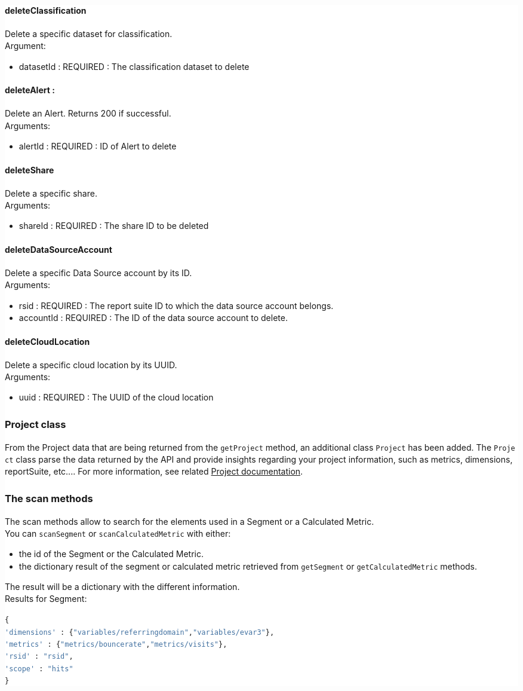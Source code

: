 #### deleteClassification
Delete a specific dataset for classification.\
Argument:
  * datasetId : REQUIRED : The classification dataset to delete

#### deleteAlert : 
Delete an Alert. Returns 200 if successful.\
Arguments:
* alertId : REQUIRED : ID of Alert to delete

#### deleteShare
Delete a specific share.\
Arguments:
* shareId : REQUIRED : The share ID to be deleted

#### deleteDataSourceAccount
Delete a specific Data Source account by its ID.\
Arguments:
* rsid : REQUIRED : The report suite ID to which the data source account belongs.
* accountId : REQUIRED : The ID of the data source account to delete.

#### deleteCloudLocation
Delete a specific cloud location by its UUID.\
Arguments:
* uuid : REQUIRED : The UUID of the cloud location

### Project class

From the Project data that are being returned from the `getProject` method, an additional class `Project` has been added.
The `Project` class parse the data returned by the API and provide insights regarding your project information, such as metrics, dimensions, reportSuite, etc....
For more information, see related [Project documentation](./projects.md).

### The scan methods

The scan methods allow to search for the elements used in a Segment or a Calculated Metric.\
You can `scanSegment` or `scanCalculatedMetric` with either:

* the id of the Segment or the Calculated Metric.
* the dictionary result of the segment or calculated metric retrieved from `getSegment` or `getCalculatedMetric` methods.

The result will be a dictionary with the different information.\
Results for Segment:

```python
{
'dimensions' : {"variables/referringdomain","variables/evar3"},
'metrics' : {"metrics/bouncerate","metrics/visits"},
'rsid' : "rsid",
'scope' : "hits"
}
```
